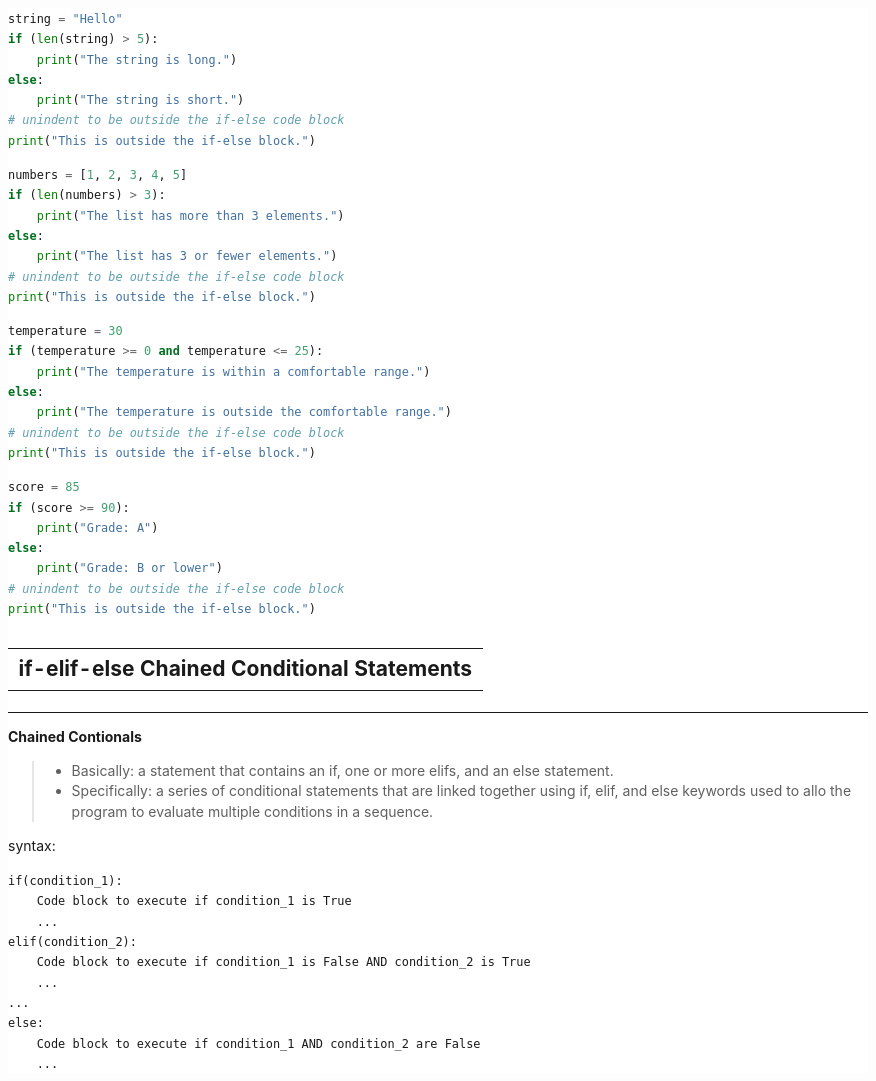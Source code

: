 
```python
string = "Hello"
if (len(string) > 5):
    print("The string is long.")
else:
    print("The string is short.")
# unindent to be outside the if-else code block
print("This is outside the if-else block.")
```


```python
numbers = [1, 2, 3, 4, 5]
if (len(numbers) > 3):
    print("The list has more than 3 elements.")
else:
    print("The list has 3 or fewer elements.")
# unindent to be outside the if-else code block
print("This is outside the if-else block.")
```


```python
temperature = 30
if (temperature >= 0 and temperature <= 25):
    print("The temperature is within a comfortable range.")
else:
    print("The temperature is outside the comfortable range.")
# unindent to be outside the if-else code block
print("This is outside the if-else block.")
```


```python
score = 85
if (score >= 90):
    print("Grade: A")
else:
    print("Grade: B or lower")
# unindent to be outside the if-else code block
print("This is outside the if-else block.")
```

## <table><th>if-elif-else Chained Conditional Statements</th></table>
___
**Chained Contionals**
> * Basically: a statement that contains an if, one or more elifs, and an else statement.
> * Specifically:  a series of conditional statements that are linked together using if, elif, and else keywords used to allo the program to evaluate multiple conditions in a sequence.

syntax:

    if(condition_1):
        Code block to execute if condition_1 is True
        ...
    elif(condition_2):
        Code block to execute if condition_1 is False AND condition_2 is True
        ...
    ...
    else:
        Code block to execute if condition_1 AND condition_2 are False
        ...
